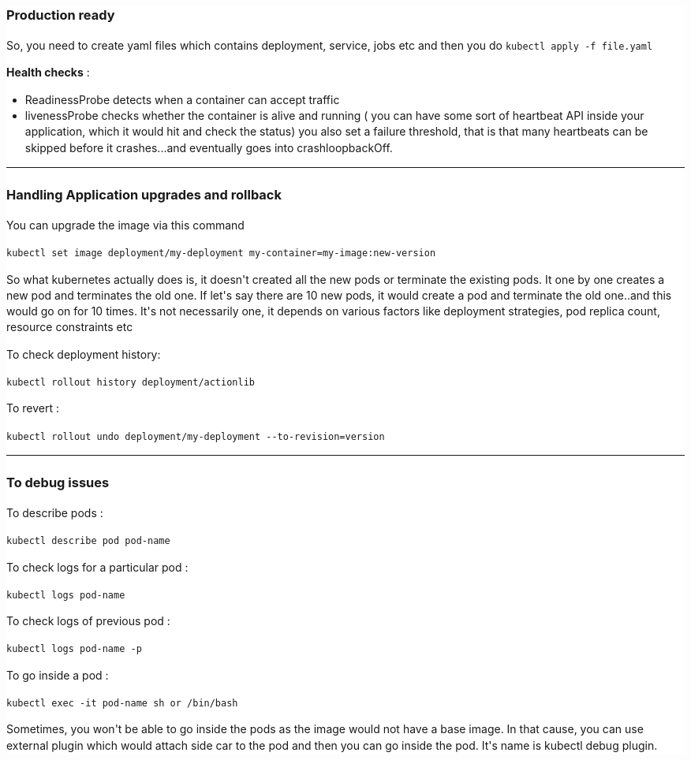 
### Production ready 

So, you need to create yaml files which contains deployment, service, jobs etc and then you do 
`kubectl apply -f file.yaml`

**Health checks** : 
- ReadinessProbe detects when a container can accept traffic
- livenessProbe checks whether the container is alive and running ( you can have some sort of heartbeat API inside your application, which it would hit and check the status)
 you also set a failure threshold, that is that many heartbeats can be skipped before it crashes...and eventually goes into crashloopbackOff.

---

### Handling Application upgrades and rollback

You can upgrade the image via this command 

    kubectl set image deployment/my-deployment my-container=my-image:new-version


So what kubernetes actually does is, it doesn't created all the new pods or terminate the existing pods. 
It one by one creates a new pod and terminates the old one. If let's say there are 10 new pods, it would create a pod and terminate the old one..and this would go on for 10 times.
It's not necessarily one, it depends on various factors like deployment strategies, pod replica count, resource constraints etc

To check deployment history:
    
    kubectl rollout history deployment/actionlib

To revert : 
    
    kubectl rollout undo deployment/my-deployment --to-revision=version
---

### To debug issues

To describe pods :
    
    kubectl describe pod pod-name

To check logs for a particular pod : 
    
    kubectl logs pod-name

To check logs of previous pod :
    
    kubectl logs pod-name -p

To go inside a pod : 
    
    kubectl exec -it pod-name sh or /bin/bash

Sometimes, you won't be able to go inside the pods as the image would not have a base image. In that cause, you can use external plugin which would attach side car to the pod and then you can go inside the pod. It's name is kubectl debug plugin.
